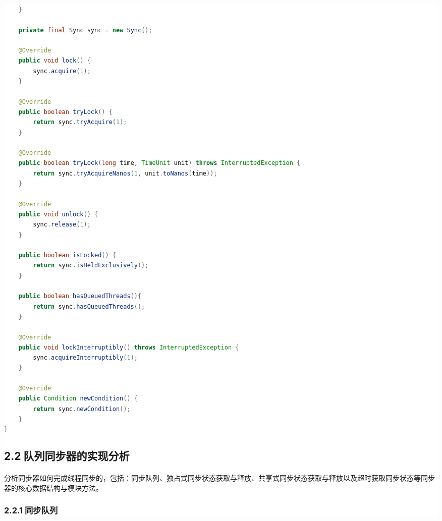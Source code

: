 ```java
    }

    private final Sync sync = new Sync();

    @Override
    public void lock() {
        sync.acquire(1);
    }

    @Override
    public boolean tryLock() {
        return sync.tryAcquire(1);
    }

    @Override
    public boolean tryLock(long time, TimeUnit unit) throws InterruptedException {
        return sync.tryAcquireNanos(1, unit.toNanos(time));
    }

    @Override
    public void unlock() {
        sync.release(1);
    }

    public boolean isLocked() {
        return sync.isHeldExclusively();
    }

    public boolean hasQueuedThreads(){
        return sync.hasQueuedThreads();
    }

    @Override
    public void lockInterruptibly() throws InterruptedException {
        sync.acquireInterruptibly(1);
    }

    @Override
    public Condition newCondition() {
        return sync.newCondition();
    }
}
```

## 2.2 队列同步器的实现分析

分析同步器如何完成线程同步的，包括：同步队列、独占式同步状态获取与释放、共享式同步状态获取与释放以及超时获取同步状态等同步器的核心数据结构与模块方法。

### 2.2.1 同步队列
